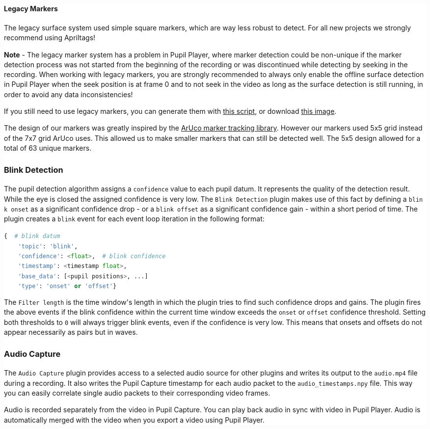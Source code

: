 #### Legacy Markers

The legacy surface system used simple square markers, which are way less robust to detect.
For all new projects we strongly recommend using Apriltags!

<aside class="warning">
  <strong>Note</strong> - The legacy marker system has a problem in Pupil Player, where marker detection could be non-unique if the marker detection process was not started from the beginning of the recording or was discontinued while detecting by seeking in the recording. When working with legacy markers, you are strongly recommended to always only enable the offline surface detection in Pupil Player when the seek position is at frame 0 and to not seek in the video as long as the surface detection is still running, in order to avoid any data inconsistencies!
</aside>

If you still need to use legacy markers, you can generate them with [this script](https://github.com/pupil-labs/pupil-helpers/blob/master/markers_stickersheet/make_square_markers.py), or download [this image](/images/pupil-capture/calibration-markers/pupil_surface_markers.webp).

The design of our markers was greatly inspired by the [ArUco marker tracking library](http://www.uco.es/investiga/grupos/ava/node/26).
However our markers used 5x5 grid instead of the 7x7 grid ArUco uses. 
This allowed us to make smaller markers that can still be detected well.
The 5x5 design allowed for a total of 63 unique markers.  

### Blink Detection

The pupil detection algorithm assigns a `confidence` value to each pupil datum. It represents the quality of the detection result. While the eye is closed the assigned confidence is very low. The `Blink Detection` plugin makes use of this fact by defining a `blink onset` as a significant confidence drop - or a `blink offset` as a significant confidence gain - within a short period of time. The plugin creates a `blink` event for each event loop iteration in the following format:

```python
{  # blink datum
	'topic': 'blink',
    'confidence': <float>,  # blink confidence
    'timestamp': <timestamp float>,
    'base_data': [<pupil positions>, ...]
    'type': 'onset' or 'offset'}
```

The `Filter length` is the time window's length in which the plugin tries to find such confidence drops and gains. The plugin fires the above events if the blink confidence within the current time window exceeds the `onset` or `offset` confidence threshold. Setting both thresholds to `0` will always trigger blink events, even if the confidence is very low. This means that onsets and offsets do not appear necessarily as pairs but in waves.

### Audio Capture

The `Audio Capture` plugin provides access to a selected audio source for other plugins and writes its output to the `audio.mp4` file during a recording. It also writes the Pupil Capture timestamp for each audio packet to the `audio_timestamps.npy` file. This way you can easily correlate single audio packets to their corresponding video frames.

Audio is recorded separately from the video in Pupil Capture. You can play back audio in sync with video in Pupil Player. Audio is automatically merged with the video when you export a video using Pupil Player.
